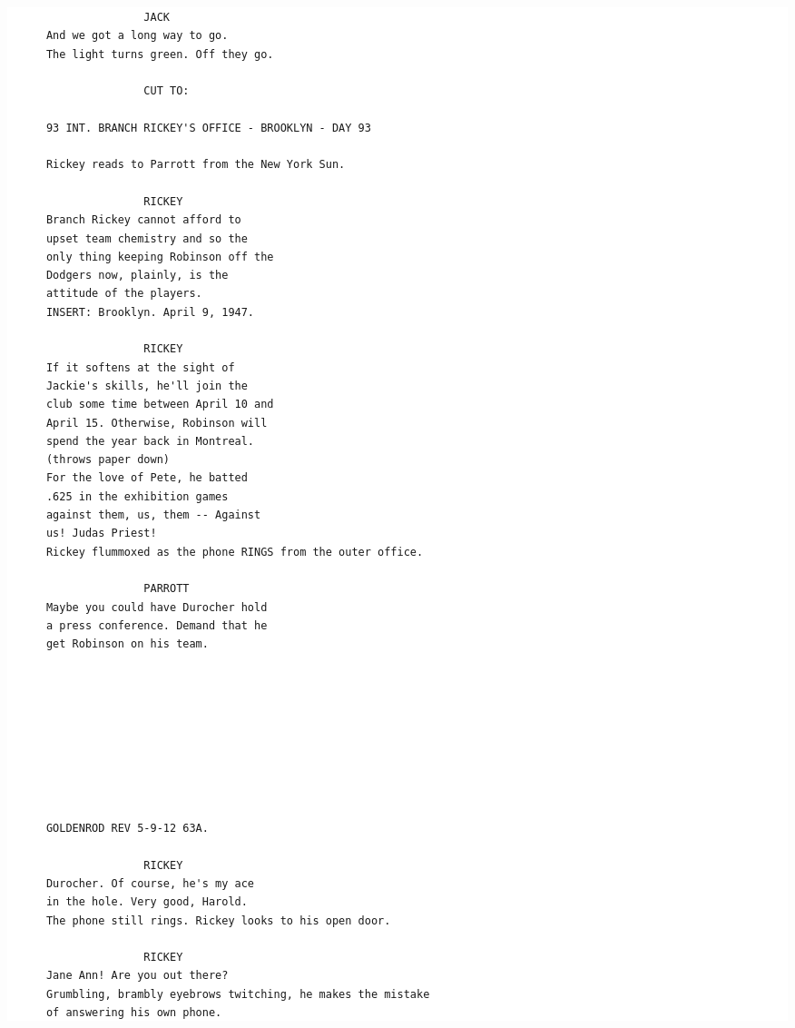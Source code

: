                          JACK 
          And we got a long way to go. 
          The light turns green. Off they go. 

                         CUT TO:

          93 INT. BRANCH RICKEY'S OFFICE - BROOKLYN - DAY 93

          Rickey reads to Parrott from the New York Sun.

                         RICKEY
          Branch Rickey cannot afford to
          upset team chemistry and so the
          only thing keeping Robinson off the
          Dodgers now, plainly, is the
          attitude of the players.
          INSERT: Brooklyn. April 9, 1947.

                         RICKEY
          If it softens at the sight of
          Jackie's skills, he'll join the
          club some time between April 10 and
          April 15. Otherwise, Robinson will
          spend the year back in Montreal.
          (throws paper down)
          For the love of Pete, he batted
          .625 in the exhibition games
          against them, us, them -- Against
          us! Judas Priest!
          Rickey flummoxed as the phone RINGS from the outer office.

                         PARROTT
          Maybe you could have Durocher hold
          a press conference. Demand that he
          get Robinson on his team.

                         

                         

                         

                         

          GOLDENROD REV 5-9-12 63A.

                         RICKEY
          Durocher. Of course, he's my ace
          in the hole. Very good, Harold.
          The phone still rings. Rickey looks to his open door.

                         RICKEY
          Jane Ann! Are you out there?
          Grumbling, brambly eyebrows twitching, he makes the mistake
          of answering his own phone.

                         

                         

                         